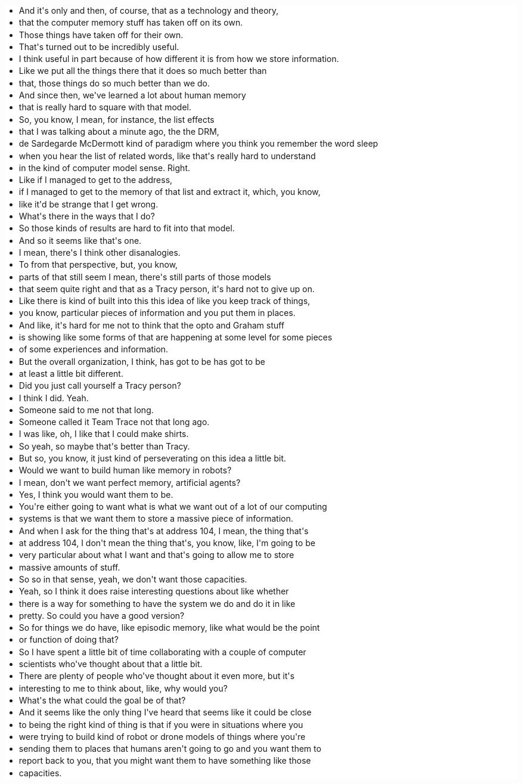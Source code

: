 *  And it's only and then, of course, that as a technology and theory,
*  that the computer memory stuff has taken off on its own.
*  Those things have taken off for their own.
*  That's turned out to be incredibly useful.
*  I think useful in part because of how different it is from how we store information.
*  Like we put all the things there that it does so much better than
*  that, those things do so much better than we do.
*  And since then, we've learned a lot about human memory
*  that is really hard to square with that model.
*  So, you know, I mean, for instance, the list effects
*  that I was talking about a minute ago, the the DRM,
*  de Sardegarde McDermott kind of paradigm where you think you remember the word sleep
*  when you hear the list of related words, like that's really hard to understand
*  in the kind of computer model sense. Right.
*  Like if I managed to get to the address,
*  if I managed to get to the memory of that list and extract it, which, you know,
*  like it'd be strange that I get wrong.
*  What's there in the ways that I do?
*  So those kinds of results are hard to fit into that model.
*  And so it seems like that's one.
*  I mean, there's I think other disanalogies.
*  To from that perspective, but, you know,
*  parts of that still seem I mean, there's still parts of those models
*  that seem quite right and that as a Tracy person, it's hard not to give up on.
*  Like there is kind of built into this this idea of like you keep track of things,
*  you know, particular pieces of information and you put them in places.
*  And like, it's hard for me not to think that the opto and Graham stuff
*  is showing like some forms of that are happening at some level for some pieces
*  of some experiences and information.
*  But the overall organization, I think, has got to be has got to be
*  at least a little bit different.
*  Did you just call yourself a Tracy person?
*  I think I did. Yeah.
*  Someone said to me not that long.
*  Someone called it Team Trace not that long ago.
*  I was like, oh, I like that I could make shirts.
*  So yeah, so maybe that's better than Tracy.
*  But so, you know, it just kind of perseverating on this idea a little bit.
*  Would we want to build human like memory in robots?
*  I mean, don't we want perfect memory, artificial agents?
*  Yes, I think you would want them to be.
*  You're either going to want what is what we want out of a lot of our computing
*  systems is that we want them to store a massive piece of information.
*  And when I ask for the thing that's at address 104, I mean, the thing that's
*  at address 104, I don't mean the thing that's, you know, like, I'm going to be
*  very particular about what I want and that's going to allow me to store
*  massive amounts of stuff.
*  So so in that sense, yeah, we don't want those capacities.
*  Yeah, so I think it does raise interesting questions about like whether
*  there is a way for something to have the system we do and do it in like
*  pretty. So could you have a good version?
*  So for things we do have, like episodic memory, like what would be the point
*  or function of doing that?
*  So I have spent a little bit of time collaborating with a couple of computer
*  scientists who've thought about that a little bit.
*  There are plenty of people who've thought about it even more, but it's
*  interesting to me to think about, like, why would you?
*  What's the what could the goal be of that?
*  And it seems like the only thing I've heard that seems like it could be close
*  to being the right kind of thing is that if you were in situations where you
*  were trying to build kind of robot or drone models of things where you're
*  sending them to places that humans aren't going to go and you want them to
*  report back to you, that you might want them to have something like those
*  capacities.